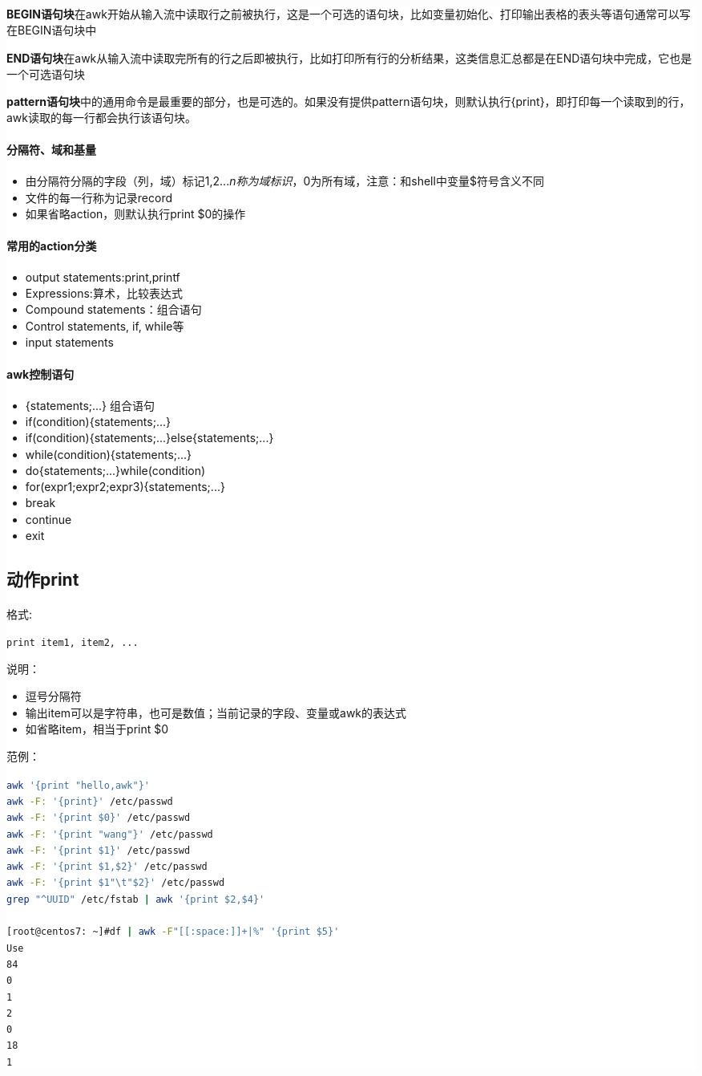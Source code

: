 **BEGIN语句块**在awk开始从输入流中读取行之前被执行，这是一个可选的语句块，比如变量初始化、打印输出表格的表头等语句通常可以写在BEGIN语句块中

**END语句块**在awk从输入流中读取完所有的行之后即被执行，比如打印所有行的分析结果，这类信息汇总都是在END语句块中完成，它也是一个可选语句块

**pattern语句块**中的通用命令是最重要的部分，也是可选的。如果没有提供pattern语句块，则默认执行{print}，即打印每一个读取到的行，awk读取的每一行都会执行该语句块。

#### 分隔符、域和基量

+ 由分隔符分隔的字段（列，域）标记$1,$2...$n称为域标识，$0为所有域，注意：和shell中变量$符号含义不同
+ 文件的每一行称为记录record
+ 如果省略action，则默认执行print $0的操作

#### 常用的action分类

+ output statements:print,printf
+ Expressions:算术，比较表达式
+ Compound statements：组合语句
+ Control statements, if, while等
+ input statements

#### awk控制语句

+ {statements;...} 组合语句
+ if(condition){statements;...}
+ if(condition){statements;...}else{statements;...}
+ while(condition){statements;...}
+ do{statements;...}while(condition)
+ for(expr1;expr2;expr3){statements;...}
+ break
+ continue
+ exit



## 动作print

格式:

```bash
print item1, item2, ...
```

说明：

+ 逗号分隔符
+ 输出item可以是字符串，也可是数值；当前记录的字段、变量或awk的表达式
+ 如省略item，相当于print $0

范例：

```bash
awk '{print "hello,awk"}'
awk -F: '{print}' /etc/passwd
awk -F: '{print $0}' /etc/passwd
awk -F: '{print "wang"}' /etc/passwd
awk -F: '{print $1}' /etc/passwd
awk -F: '{print $1,$2}' /etc/passwd
awk -F: '{print $1"\t"$2}' /etc/passwd
grep "^UUID" /etc/fstab | awk '{print $2,$4}'

[root@centos7: ~]#df | awk -F"[[:space:]]+|%" '{print $5}'
Use
84
0
1
2
0
18
1
```